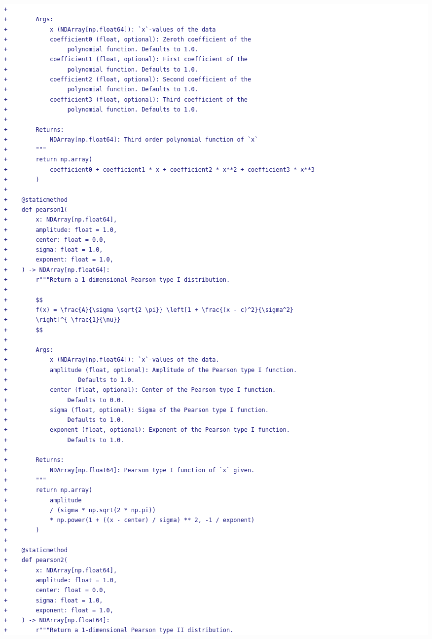 ```diff
+
+        Args:
+            x (NDArray[np.float64]): `x`-values of the data
+            coefficient0 (float, optional): Zeroth coefficient of the
+                 polynomial function. Defaults to 1.0.
+            coefficient1 (float, optional): First coefficient of the
+                 polynomial function. Defaults to 1.0.
+            coefficient2 (float, optional): Second coefficient of the
+                 polynomial function. Defaults to 1.0.
+            coefficient3 (float, optional): Third coefficient of the
+                 polynomial function. Defaults to 1.0.
+
+        Returns:
+            NDArray[np.float64]: Third order polynomial function of `x`
+        """
+        return np.array(
+            coefficient0 + coefficient1 * x + coefficient2 * x**2 + coefficient3 * x**3
+        )
+
+    @staticmethod
+    def pearson1(
+        x: NDArray[np.float64],
+        amplitude: float = 1.0,
+        center: float = 0.0,
+        sigma: float = 1.0,
+        exponent: float = 1.0,
+    ) -> NDArray[np.float64]:
+        r"""Return a 1-dimensional Pearson type I distribution.
+
+        $$
+        f(x) = \frac{A}{\sigma \sqrt{2 \pi}} \left[1 + \frac{(x - c)^2}{\sigma^2}
+        \right]^{-\frac{1}{\nu}}
+        $$
+
+        Args:
+            x (NDArray[np.float64]): `x`-values of the data.
+            amplitude (float, optional): Amplitude of the Pearson type I function.
+                    Defaults to 1.0.
+            center (float, optional): Center of the Pearson type I function.
+                 Defaults to 0.0.
+            sigma (float, optional): Sigma of the Pearson type I function.
+                 Defaults to 1.0.
+            exponent (float, optional): Exponent of the Pearson type I function.
+                 Defaults to 1.0.
+
+        Returns:
+            NDArray[np.float64]: Pearson type I function of `x` given.
+        """
+        return np.array(
+            amplitude
+            / (sigma * np.sqrt(2 * np.pi))
+            * np.power(1 + ((x - center) / sigma) ** 2, -1 / exponent)
+        )
+
+    @staticmethod
+    def pearson2(
+        x: NDArray[np.float64],
+        amplitude: float = 1.0,
+        center: float = 0.0,
+        sigma: float = 1.0,
+        exponent: float = 1.0,
+    ) -> NDArray[np.float64]:
+        r"""Return a 1-dimensional Pearson type II distribution.
```